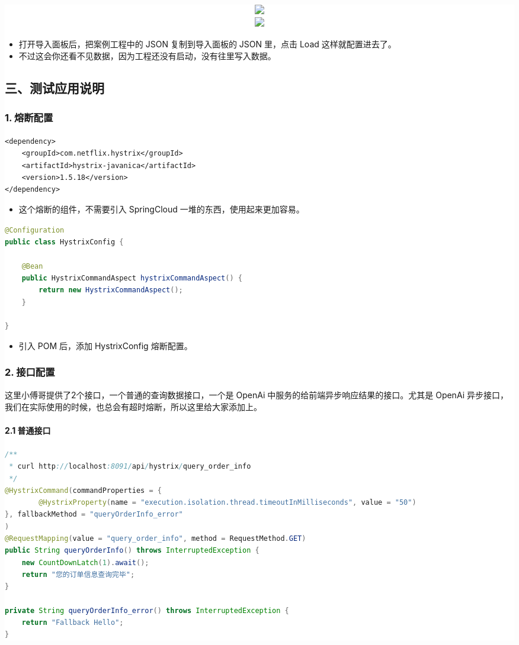<div align="center">
    <img src="https://bugstack.cn/images/roadmap/tutorial/road-map-grafana-05.png?raw=true" width="950px">
</div>

<div align="center">
    <img src="https://bugstack.cn/images/roadmap/tutorial/road-map-grafana-06.png?raw=true" width="950px">
</div>

- 打开导入面板后，把案例工程中的 JSON 复制到导入面板的 JSON 里，点击 Load 这样就配置进去了。
- 不过这会你还看不见数据，因为工程还没有启动，没有往里写入数据。

## 三、测试应用说明

### 1. 熔断配置

```pom
<dependency>
    <groupId>com.netflix.hystrix</groupId>
    <artifactId>hystrix-javanica</artifactId>
    <version>1.5.18</version>
</dependency>
```

- 这个熔断的组件，不需要引入 SpringCloud 一堆的东西，使用起来更加容易。

```java
@Configuration
public class HystrixConfig {

    @Bean
    public HystrixCommandAspect hystrixCommandAspect() {
        return new HystrixCommandAspect();
    }

}
```

- 引入 POM 后，添加 HystrixConfig 熔断配置。

### 2. 接口配置

这里小傅哥提供了2个接口，一个普通的查询数据接口，一个是 OpenAi 中服务的给前端异步响应结果的接口。尤其是 OpenAi 异步接口，我们在实际使用的时候，也总会有超时熔断，所以这里给大家添加上。

#### 2.1 普通接口

```java
/**
 * curl http://localhost:8091/api/hystrix/query_order_info
 */
@HystrixCommand(commandProperties = {
        @HystrixProperty(name = "execution.isolation.thread.timeoutInMilliseconds", value = "50")
}, fallbackMethod = "queryOrderInfo_error"
)
@RequestMapping(value = "query_order_info", method = RequestMethod.GET)
public String queryOrderInfo() throws InterruptedException {
    new CountDownLatch(1).await();
    return "您的订单信息查询完毕";
}

private String queryOrderInfo_error() throws InterruptedException {
    return "Fallback Hello";
}
```
